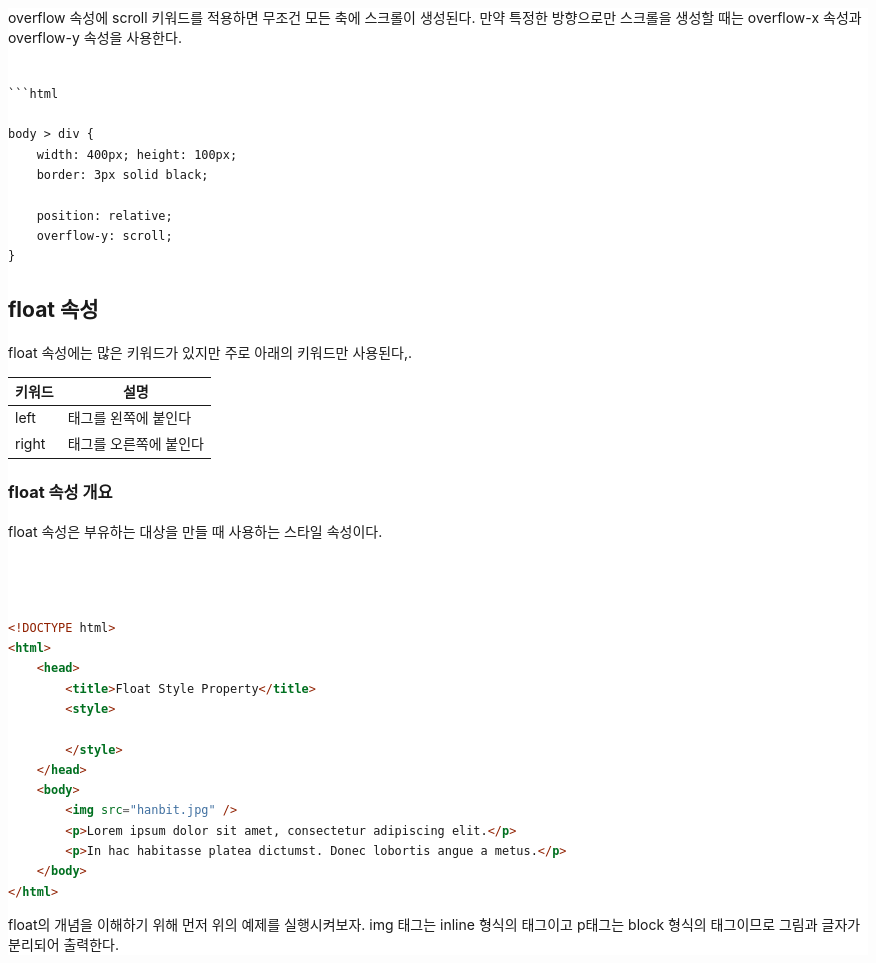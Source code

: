 overflow 속성에 scroll 키워드를 적용하면 무조건 모든 축에 스크롤이 생성된다. 만약 특정한 방향으로만 스크롤을 생성할 때는 overflow-x 속성과 overflow-y 속성을 사용한다.

```html

```html

body > div {
	width: 400px; height: 100px;
	border: 3px solid black;

	position: relative;
	overflow-y: scroll;
}

```

## float 속성

float 속성에는 많은 키워드가 있지만 주로 아래의 키워드만 사용된다,.

| 키워드 | 설명                   |
| ------ | ---------------------- |
| left   | 태그를 왼쪽에 붙인다   |
| right  | 태그를 오른쪽에 붙인다 |

### float 속성 개요

float 속성은 부유하는 대상을 만들 때 사용하는 스타일 속성이다.

```html



<!DOCTYPE html>
<html>
	<head>
		<title>Float Style Property</title>
		<style>
			
		</style>
	</head>
	<body>
		<img src="hanbit.jpg" />
		<p>Lorem ipsum dolor sit amet, consectetur adipiscing elit.</p>
		<p>In hac habitasse platea dictumst. Donec lobortis angue a metus.</p>
	</body>
</html>

```

float의 개념을 이해하기 위해 먼저 위의 예제를 실행시켜보자. img 태그는 inline 형식의 태그이고 p태그는  block 형식의 태그이므로 그림과 글자가 분리되어 출력한다.
